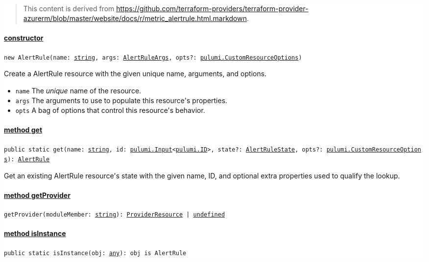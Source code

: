 > This content is derived from https://github.com/terraform-providers/terraform-provider-azurerm/blob/master/website/docs/r/metric_alertrule.html.markdown.

<h4 class="pdoc-member-header" id="AlertRule-constructor">
<a class="pdoc-child-name" href="https://github.com/pulumi/pulumi-azure/blob/fab45d783693789898a6419694b84b34055ce837/sdk/nodejs/monitoring/alertRule.ts#L160"> <b>constructor</b></a>
</h4>


<pre class="highlight"><code><span class='kd'></span><span class='kd'>new</span> AlertRule(name: <span class='kd'><a href='https://developer.mozilla.org/en-US/docs/Web/JavaScript/Reference/Global_Objects/String'>string</a></span>, args: <a href='#AlertRuleArgs'>AlertRuleArgs</a>, opts?: <a href='/docs/reference/pkg/nodejs/pulumi/pulumi/#CustomResourceOptions'>pulumi.CustomResourceOptions</a>)</code></pre>


Create a AlertRule resource with the given unique name, arguments, and options.

* `name` The _unique_ name of the resource.
* `args` The arguments to use to populate this resource&#39;s properties.
* `opts` A bag of options that control this resource&#39;s behavior.

<h4 class="pdoc-member-header" id="AlertRule-get">
<a class="pdoc-child-name" href="https://github.com/pulumi/pulumi-azure/blob/fab45d783693789898a6419694b84b34055ce837/sdk/nodejs/monitoring/alertRule.ts#L87">method <b>get</b></a>
</h4>


<pre class="highlight"><code><span class='kd'>public static </span>get(name: <span class='kd'><a href='https://developer.mozilla.org/en-US/docs/Web/JavaScript/Reference/Global_Objects/String'>string</a></span>, id: <a href='/docs/reference/pkg/nodejs/pulumi/pulumi/#Input'>pulumi.Input</a>&lt;<a href='/docs/reference/pkg/nodejs/pulumi/pulumi/#ID'>pulumi.ID</a>&gt;, state?: <a href='#AlertRuleState'>AlertRuleState</a>, opts?: <a href='/docs/reference/pkg/nodejs/pulumi/pulumi/#CustomResourceOptions'>pulumi.CustomResourceOptions</a>): <a href='#AlertRule'>AlertRule</a></code></pre>


Get an existing AlertRule resource's state with the given name, ID, and optional extra
properties used to qualify the lookup.

<h4 class="pdoc-member-header" id="AlertRule-getProvider">
<a class="pdoc-child-name" href="https://github.com/pulumi/pulumi-azure/blob/fab45d783693789898a6419694b84b34055ce837/sdk/nodejs/monitoring/alertRule.ts#L78">method <b>getProvider</b></a>
</h4>


<pre class="highlight"><code><span class='kd'></span>getProvider(moduleMember: <span class='kd'><a href='https://developer.mozilla.org/en-US/docs/Web/JavaScript/Reference/Global_Objects/String'>string</a></span>): <a href='/docs/reference/pkg/nodejs/pulumi/pulumi/#ProviderResource'>ProviderResource</a> | <span class='kd'><a href='https://developer.mozilla.org/en-US/docs/Web/JavaScript/Reference/Global_Objects/undefined'>undefined</a></span></code></pre>

<h4 class="pdoc-member-header" id="AlertRule-isInstance">
<a class="pdoc-child-name" href="https://github.com/pulumi/pulumi-azure/blob/fab45d783693789898a6419694b84b34055ce837/sdk/nodejs/monitoring/alertRule.ts#L98">method <b>isInstance</b></a>
</h4>


<pre class="highlight"><code><span class='kd'>public static </span>isInstance(obj: <span class='kd'><a href='https://www.typescriptlang.org/docs/handbook/basic-types.html#any'>any</a></span>): obj is AlertRule</code></pre>
